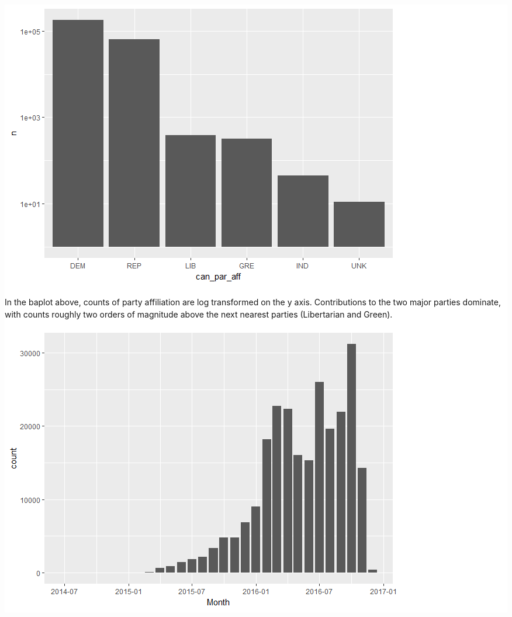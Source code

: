 

![](P4_final_project_v3_files/figure-html/unnamed-chunk-13-1.png)

In the baplot above, counts of party affiliation are log transformed on the y axis. Contributions to the two major parties dominate, with counts roughly two orders of magnitude above the next nearest parties (Libertarian and Green).








![](P4_final_project_v3_files/figure-html/unnamed-chunk-16-1.png)
